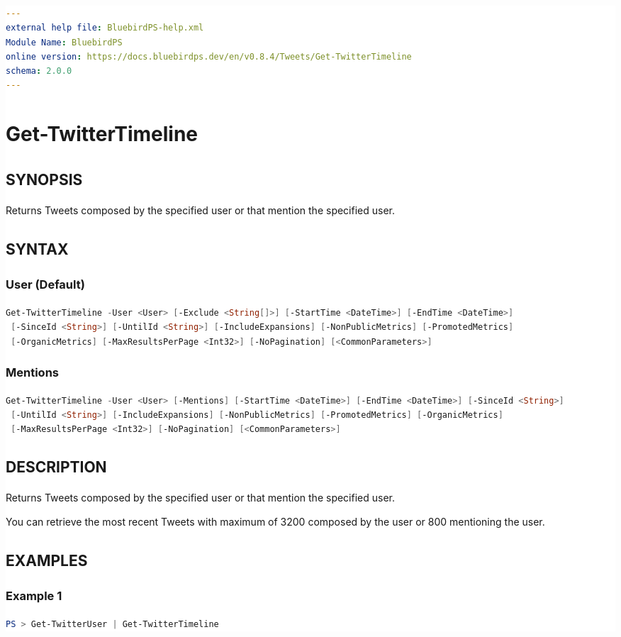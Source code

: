 ```yaml
---
external help file: BluebirdPS-help.xml
Module Name: BluebirdPS
online version: https://docs.bluebirdps.dev/en/v0.8.4/Tweets/Get-TwitterTimeline
schema: 2.0.0
---
```


# Get-TwitterTimeline

## SYNOPSIS

Returns Tweets composed by the specified user or that mention the specified user.

## SYNTAX

### User (Default)

```powershell
Get-TwitterTimeline -User <User> [-Exclude <String[]>] [-StartTime <DateTime>] [-EndTime <DateTime>]
 [-SinceId <String>] [-UntilId <String>] [-IncludeExpansions] [-NonPublicMetrics] [-PromotedMetrics]
 [-OrganicMetrics] [-MaxResultsPerPage <Int32>] [-NoPagination] [<CommonParameters>]
```

### Mentions

```powershell
Get-TwitterTimeline -User <User> [-Mentions] [-StartTime <DateTime>] [-EndTime <DateTime>] [-SinceId <String>]
 [-UntilId <String>] [-IncludeExpansions] [-NonPublicMetrics] [-PromotedMetrics] [-OrganicMetrics]
 [-MaxResultsPerPage <Int32>] [-NoPagination] [<CommonParameters>]
```

## DESCRIPTION

Returns Tweets composed by the specified user or that mention the specified user.

You can retrieve the most recent Tweets with maximum of 3200 composed by the user or 800 mentioning the user.

## EXAMPLES

### Example 1

```powershell
PS > Get-TwitterUser | Get-TwitterTimeline
```
